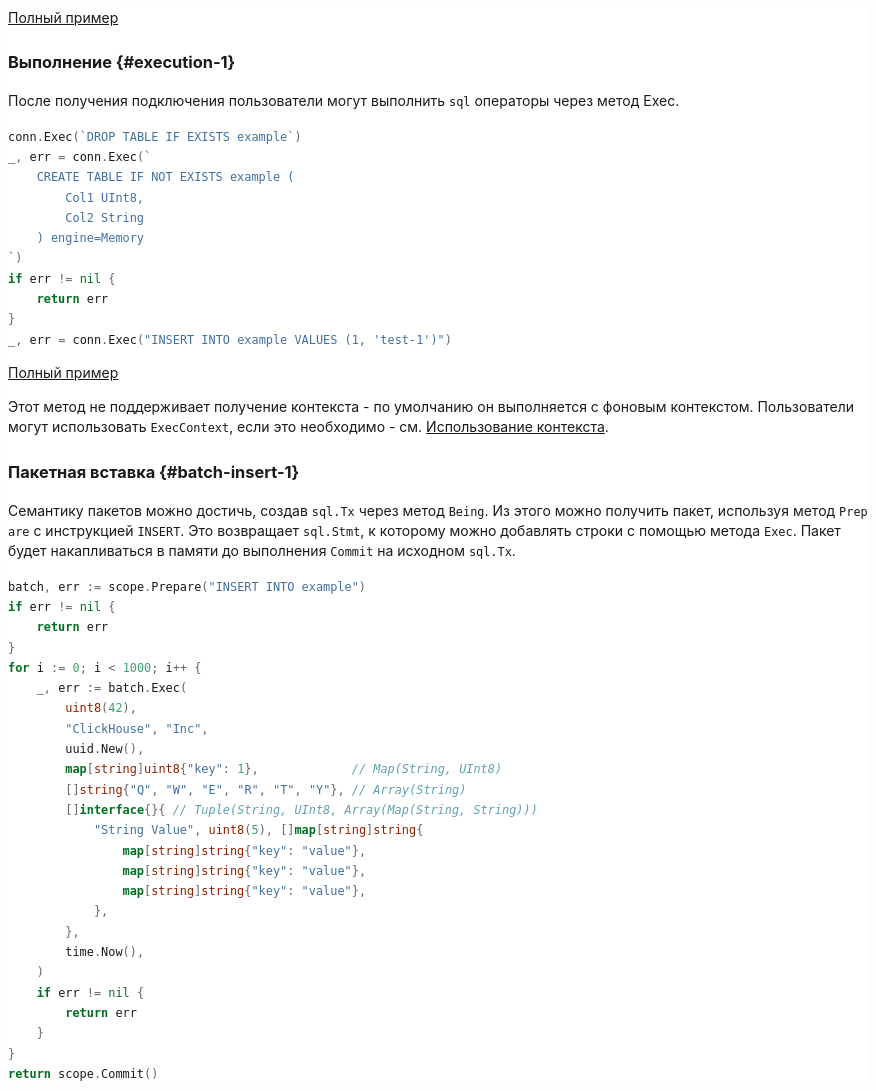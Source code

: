 [Полный пример](https://github.com/ClickHouse/clickhouse-go/blob/main/examples/std/auth.go)
### Выполнение {#execution-1}

После получения подключения пользователи могут выполнить `sql` операторы через метод Exec.

```go
conn.Exec(`DROP TABLE IF EXISTS example`)
_, err = conn.Exec(`
    CREATE TABLE IF NOT EXISTS example (
        Col1 UInt8,
        Col2 String
    ) engine=Memory
`)
if err != nil {
    return err
}
_, err = conn.Exec("INSERT INTO example VALUES (1, 'test-1')")
```

[Полный пример](https://github.com/ClickHouse/clickhouse-go/blob/main/examples/std/exec.go)


Этот метод не поддерживает получение контекста - по умолчанию он выполняется с фоновым контекстом. Пользователи могут использовать `ExecContext`, если это необходимо - см. [Использование контекста](#using-context).
### Пакетная вставка {#batch-insert-1}

Семантику пакетов можно достичь, создав `sql.Tx` через метод `Being`. Из этого можно получить пакет, используя метод `Prepare` с инструкцией `INSERT`. Это возвращает `sql.Stmt`, к которому можно добавлять строки с помощью метода `Exec`. Пакет будет накапливаться в памяти до выполнения `Commit` на исходном `sql.Tx`.

```go
batch, err := scope.Prepare("INSERT INTO example")
if err != nil {
    return err
}
for i := 0; i < 1000; i++ {
    _, err := batch.Exec(
        uint8(42),
        "ClickHouse", "Inc",
        uuid.New(),
        map[string]uint8{"key": 1},             // Map(String, UInt8)
        []string{"Q", "W", "E", "R", "T", "Y"}, // Array(String)
        []interface{}{ // Tuple(String, UInt8, Array(Map(String, String)))
            "String Value", uint8(5), []map[string]string{
                map[string]string{"key": "value"},
                map[string]string{"key": "value"},
                map[string]string{"key": "value"},
            },
        },
        time.Now(),
    )
    if err != nil {
        return err
    }
}
return scope.Commit()
```
